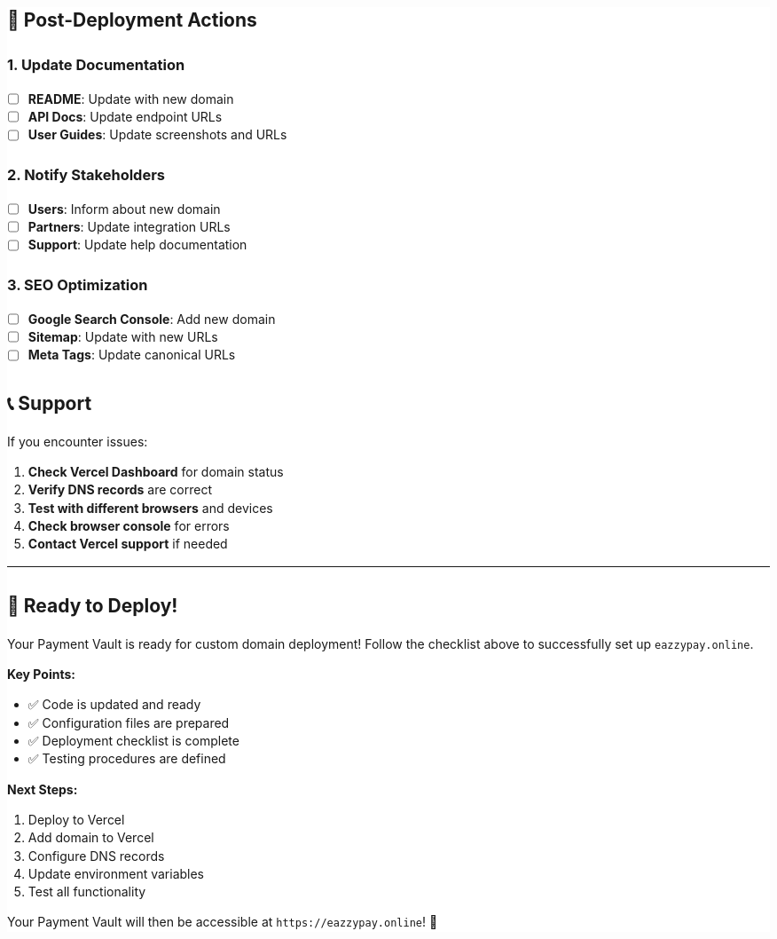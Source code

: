 ## 🚀 Post-Deployment Actions

### 1. Update Documentation
- [ ] **README**: Update with new domain
- [ ] **API Docs**: Update endpoint URLs
- [ ] **User Guides**: Update screenshots and URLs

### 2. Notify Stakeholders
- [ ] **Users**: Inform about new domain
- [ ] **Partners**: Update integration URLs
- [ ] **Support**: Update help documentation

### 3. SEO Optimization
- [ ] **Google Search Console**: Add new domain
- [ ] **Sitemap**: Update with new URLs
- [ ] **Meta Tags**: Update canonical URLs

## 📞 Support

If you encounter issues:
1. **Check Vercel Dashboard** for domain status
2. **Verify DNS records** are correct
3. **Test with different browsers** and devices
4. **Check browser console** for errors
5. **Contact Vercel support** if needed

---

## 🎯 Ready to Deploy!

Your Payment Vault is ready for custom domain deployment! Follow the checklist above to successfully set up `eazzypay.online`.

**Key Points:**
- ✅ Code is updated and ready
- ✅ Configuration files are prepared
- ✅ Deployment checklist is complete
- ✅ Testing procedures are defined

**Next Steps:**
1. Deploy to Vercel
2. Add domain to Vercel
3. Configure DNS records
4. Update environment variables
5. Test all functionality

Your Payment Vault will then be accessible at `https://eazzypay.online`! 🎉

